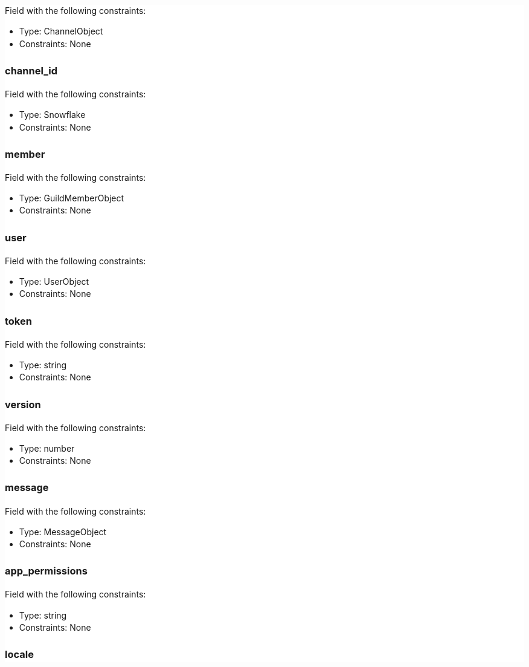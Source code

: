 Field with the following constraints:

- Type: ChannelObject
- Constraints: None

### channel_id

Field with the following constraints:

- Type: Snowflake
- Constraints: None

### member

Field with the following constraints:

- Type: GuildMemberObject
- Constraints: None

### user

Field with the following constraints:

- Type: UserObject
- Constraints: None

### token

Field with the following constraints:

- Type: string
- Constraints: None

### version

Field with the following constraints:

- Type: number
- Constraints: None

### message

Field with the following constraints:

- Type: MessageObject
- Constraints: None

### app_permissions

Field with the following constraints:

- Type: string
- Constraints: None

### locale
